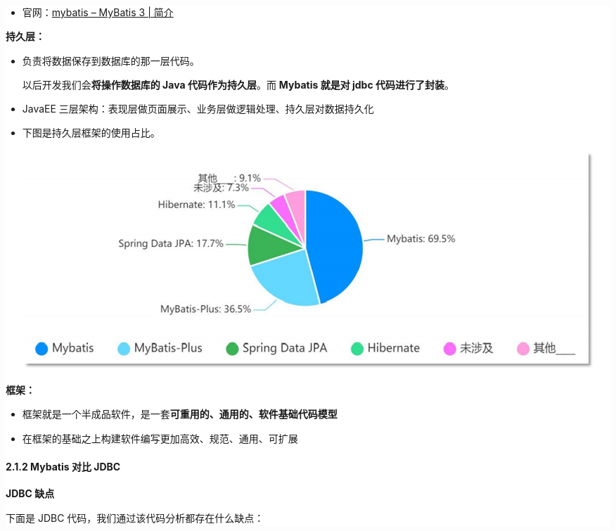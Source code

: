 *   官网：[mybatis – MyBatis 3 | 简介](https://mybatis.org/mybatis-3/zh/index.html "mybatis – MyBatis 3 | 简介")
    

**持久层：**

*   负责将数据保存到数据库的那一层代码。
    
    以后开发我们会**将操作数据库的 Java 代码作为持久层**。而 **Mybatis 就是对 jdbc 代码进行了封装**。
    
*   JavaEE 三层架构：表现层做页面展示、业务层做逻辑处理、持久层对数据持久化
    
*   下图是持久层框架的使用占比。
    
    ![](<assets/1740015460725.png>)
    

**框架：**

*   框架就是一个半成品软件，是一套**可重用的、通用的、软件基础代码模型**
    
*   在框架的基础之上构建软件编写更加高效、规范、通用、可扩展
    

#### 2.1.2 Mybatis 对比 JDBC

**JDBC 缺点**

下面是 JDBC 代码，我们通过该代码分析都存在什么缺点：
